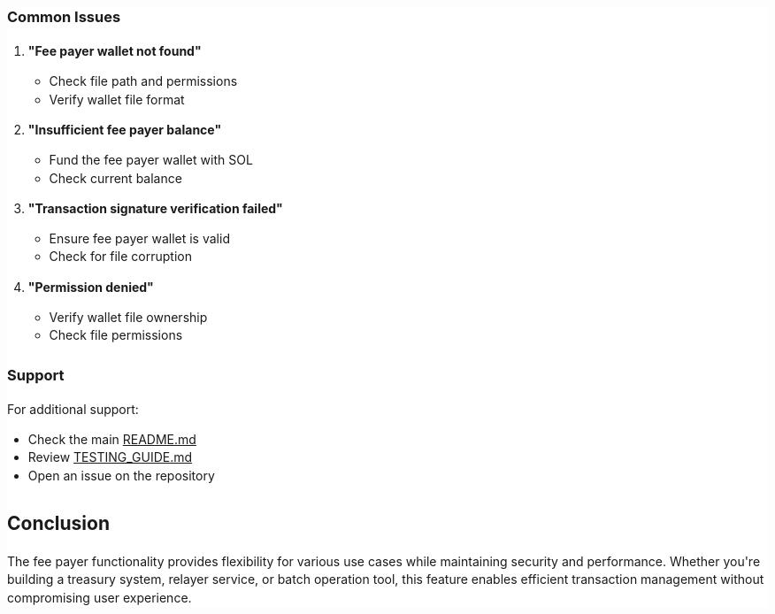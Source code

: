 ### Common Issues

1. **"Fee payer wallet not found"**
   - Check file path and permissions
   - Verify wallet file format

2. **"Insufficient fee payer balance"**
   - Fund the fee payer wallet with SOL
   - Check current balance

3. **"Transaction signature verification failed"**
   - Ensure fee payer wallet is valid
   - Check for file corruption

4. **"Permission denied"**
   - Verify wallet file ownership
   - Check file permissions

### Support

For additional support:
- Check the main [README.md](../README.md)
- Review [TESTING_GUIDE.md](TESTING_GUIDE.md)
- Open an issue on the repository

## Conclusion

The fee payer functionality provides flexibility for various use cases while maintaining security and performance. Whether you're building a treasury system, relayer service, or batch operation tool, this feature enables efficient transaction management without compromising user experience.
